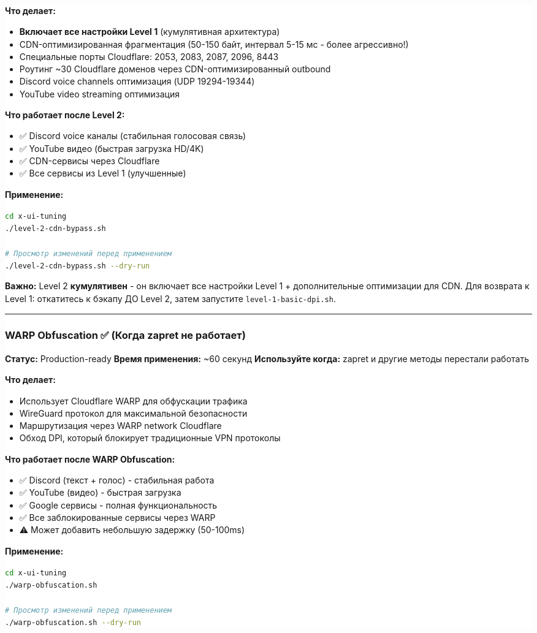 **Что делает:**
- **Включает все настройки Level 1** (кумулятивная архитектура)
- CDN-оптимизированная фрагментация (50-150 байт, интервал 5-15 мс - более агрессивно!)
- Специальные порты Cloudflare: 2053, 2083, 2087, 2096, 8443
- Роутинг ~30 Cloudflare доменов через CDN-оптимизированный outbound
- Discord voice channels оптимизация (UDP 19294-19344)
- YouTube video streaming оптимизация

**Что работает после Level 2:**
- ✅ Discord voice каналы (стабильная голосовая связь)
- ✅ YouTube видео (быстрая загрузка HD/4K)
- ✅ CDN-сервисы через Cloudflare
- ✅ Все сервисы из Level 1 (улучшенные)

**Применение:**
```bash
cd x-ui-tuning
./level-2-cdn-bypass.sh

# Просмотр изменений перед применением
./level-2-cdn-bypass.sh --dry-run
```

**Важно:** Level 2 **кумулятивен** - он включает все настройки Level 1 + дополнительные оптимизации для CDN. Для возврата к Level 1: откатитесь к бэкапу ДО Level 2, затем запустите `level-1-basic-dpi.sh`.

---

### WARP Obfuscation ✅ (Когда zapret не работает)

**Статус:** Production-ready
**Время применения:** ~60 секунд
**Используйте когда:** zapret и другие методы перестали работать

**Что делает:**
- Использует Cloudflare WARP для обфускации трафика
- WireGuard протокол для максимальной безопасности
- Маршрутизация через WARP network Cloudflare
- Обход DPI, который блокирует традиционные VPN протоколы

**Что работает после WARP Obfuscation:**
- ✅ Discord (текст + голос) - стабильная работа
- ✅ YouTube (видео) - быстрая загрузка
- ✅ Google сервисы - полная функциональность
- ✅ Все заблокированные сервисы через WARP
- ⚠️ Может добавить небольшую задержку (50-100ms)

**Применение:**
```bash
cd x-ui-tuning
./warp-obfuscation.sh

# Просмотр изменений перед применением
./warp-obfuscation.sh --dry-run
```
